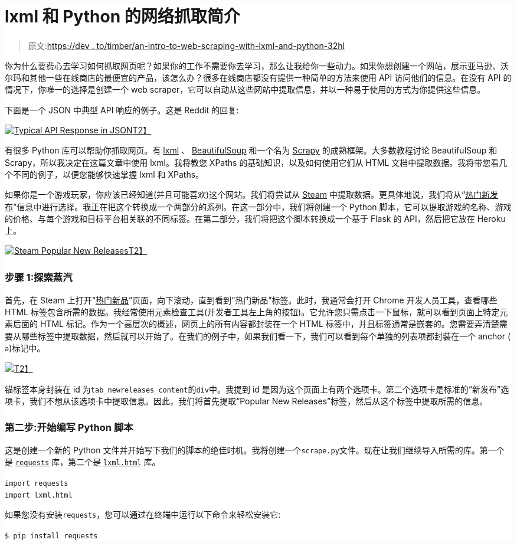 # lxml 和 Python 的网络抓取简介

> 原文:[https://dev . to/timber/an-intro-to-web-scraping-with-lxml-and-python-32hl](https://dev.to/timber/an-intro-to-web-scraping-with-lxml-and-python-32hl)

你为什么要费心去学习如何抓取网页呢？如果你的工作不需要你去学习，那么让我给你一些动力。如果你想创建一个网站，展示亚马逊、沃尔玛和其他一些在线商店的最便宜的产品，该怎么办？很多在线商店都没有提供一种简单的方法来使用 API 访问他们的信息。在没有 API 的情况下，你唯一的选择是创建一个 web scraper，它可以自动从这些网站中提取信息，并以一种易于使用的方式为你提供这些信息。

下面是一个 JSON 中典型 API 响应的例子。这是 Reddit 的回复:

[![Typical API Response in JSON](../Images/dbcde7068d305cd263df5a572dbb4003.png)T2】](https://res.cloudinary.com/practicaldev/image/fetch/s--z-rDbFTv--/c_limit%2Cf_auto%2Cfl_progressive%2Cq_auto%2Cw_880/https://imgur.com/WOBUbyn.png)

有很多 Python 库可以帮助你抓取网页。有 [lxml](http://lxml.de/) 、 [BeautifulSoup](https://www.crummy.com/software/BeautifulSoup/?) 和一个名为 [Scrapy](https://scrapy.org/) 的成熟框架。大多数教程讨论 BeautifulSoup 和 Scrapy，所以我决定在这篇文章中使用 lxml。我将教您 XPaths 的基础知识，以及如何使用它们从 HTML 文档中提取数据。我将带您看几个不同的例子，以便您能够快速掌握 lxml 和 XPaths。

如果你是一个游戏玩家，你应该已经知道(并且可能喜欢)这个网站。我们将尝试从 [Steam](https://store.steampowered.com/) 中提取数据。更具体地说，我们将从“[热门新发布](https://store.steampowered.com/explore/new/)”信息中进行选择。我正在把这个转换成一个两部分的系列。在这一部分中，我们将创建一个 Python 脚本，它可以提取游戏的名称、游戏的价格、与每个游戏和目标平台相关联的不同标签。在第二部分，我们将把这个脚本转换成一个基于 Flask 的 API，然后把它放在 Heroku 上。

[![Steam Popular New Releases](../Images/4299ce6080d0748af5c349fe0914fb00.png)T2】](https://res.cloudinary.com/practicaldev/image/fetch/s--I0VqnEkJ--/c_limit%2Cf_auto%2Cfl_progressive%2Cq_auto%2Cw_880/https://imgur.com/M2dJIbc.png)

### [](#step-1-exploring-steam)步骤 1:探索蒸汽

首先，在 Steam 上打开“[热门新品](https://store.steampowered.com/explore/new/)”页面，向下滚动，直到看到“热门新品”标签。此时，我通常会打开 Chrome 开发人员工具，查看哪些 HTML 标签包含所需的数据。我经常使用元素检查工具(开发者工具左上角的按钮)。它允许您只需点击一下鼠标，就可以看到页面上特定元素后面的 HTML 标记。作为一个高层次的概述，网页上的所有内容都封装在一个 HTML 标签中，并且标签通常是嵌套的。您需要弄清楚需要从哪些标签中提取数据，然后就可以开始了。在我们的例子中，如果我们看一下，我们可以看到每个单独的列表项都封装在一个 anchor ( `a`)标记中。

[![](../Images/cc593e7bc62ceb3a7e48257f8df86e2f.png)T2】](https://res.cloudinary.com/practicaldev/image/fetch/s--Ea5hRFCJ--/c_limit%2Cf_auto%2Cfl_progressive%2Cq_auto%2Cw_880/https://imgur.com/cHKdTlR.png)

锚标签本身封装在 id 为`tab_newreleases_content`的`div`中。我提到 id 是因为这个页面上有两个选项卡。第二个选项卡是标准的“新发布”选项卡，我们不想从该选项卡中提取信息。因此，我们将首先提取“Popular New Releases”标签，然后从这个标签中提取所需的信息。

### [](#step-2-start-writing-a-python-script)第二步:开始编写 Python 脚本

这是创建一个新的 Python 文件并开始写下我们的脚本的绝佳时机。我将创建一个`scrape.py`文件。现在让我们继续导入所需的库。第一个是 [`requests`](http://docs.python-requests.org/) 库，第二个是 [`lxml.html`](http://lxml.de/) 库。

```
import requests
import lxml.html 
```

如果您没有安装`requests`，您可以通过在终端中运行以下命令来轻松安装它:

```
$ pip install requests 
```

